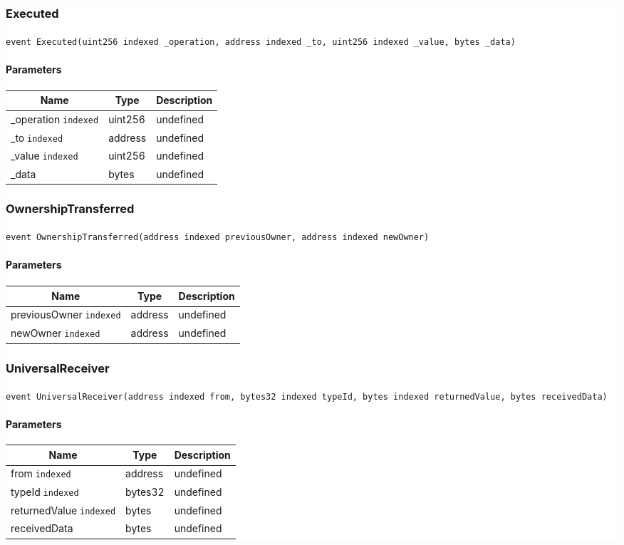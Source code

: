 ### Executed

```solidity
event Executed(uint256 indexed _operation, address indexed _to, uint256 indexed _value, bytes _data)
```





#### Parameters

| Name | Type | Description |
|---|---|---|
| _operation `indexed` | uint256 | undefined |
| _to `indexed` | address | undefined |
| _value `indexed` | uint256 | undefined |
| _data  | bytes | undefined |

### OwnershipTransferred

```solidity
event OwnershipTransferred(address indexed previousOwner, address indexed newOwner)
```





#### Parameters

| Name | Type | Description |
|---|---|---|
| previousOwner `indexed` | address | undefined |
| newOwner `indexed` | address | undefined |

### UniversalReceiver

```solidity
event UniversalReceiver(address indexed from, bytes32 indexed typeId, bytes indexed returnedValue, bytes receivedData)
```





#### Parameters

| Name | Type | Description |
|---|---|---|
| from `indexed` | address | undefined |
| typeId `indexed` | bytes32 | undefined |
| returnedValue `indexed` | bytes | undefined |
| receivedData  | bytes | undefined |
